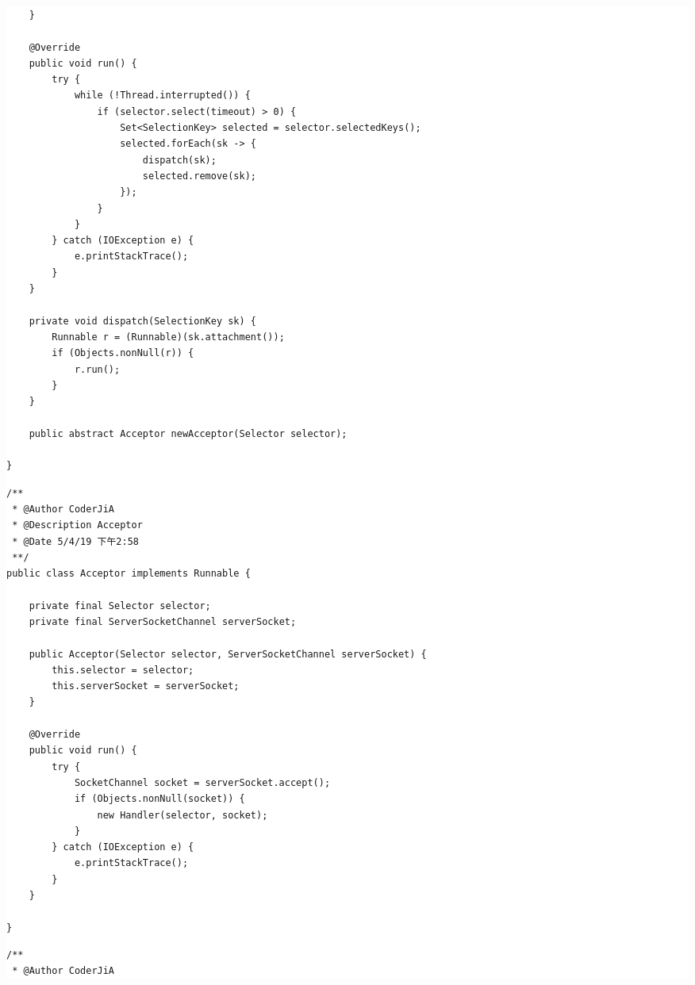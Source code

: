 ```
    }

    @Override
    public void run() {
        try {
            while (!Thread.interrupted()) {
                if (selector.select(timeout) > 0) {
                    Set<SelectionKey> selected = selector.selectedKeys();
                    selected.forEach(sk -> {
                        dispatch(sk);
                        selected.remove(sk);
                    });
                }
            }
        } catch (IOException e) {
            e.printStackTrace();
        }
    }

    private void dispatch(SelectionKey sk) {
        Runnable r = (Runnable)(sk.attachment());
        if (Objects.nonNull(r)) {
            r.run();
        }
    }

    public abstract Acceptor newAcceptor(Selector selector);

}

```
```
/**
 * @Author CoderJiA
 * @Description Acceptor
 * @Date 5/4/19 下午2:58
 **/
public class Acceptor implements Runnable {

    private final Selector selector;
    private final ServerSocketChannel serverSocket;

    public Acceptor(Selector selector, ServerSocketChannel serverSocket) {
        this.selector = selector;
        this.serverSocket = serverSocket;
    }

    @Override
    public void run() {
        try {
            SocketChannel socket = serverSocket.accept();
            if (Objects.nonNull(socket)) {
                new Handler(selector, socket);
            }
        } catch (IOException e) {
            e.printStackTrace();
        }
    }

}
```
```
/**
 * @Author CoderJiA
```